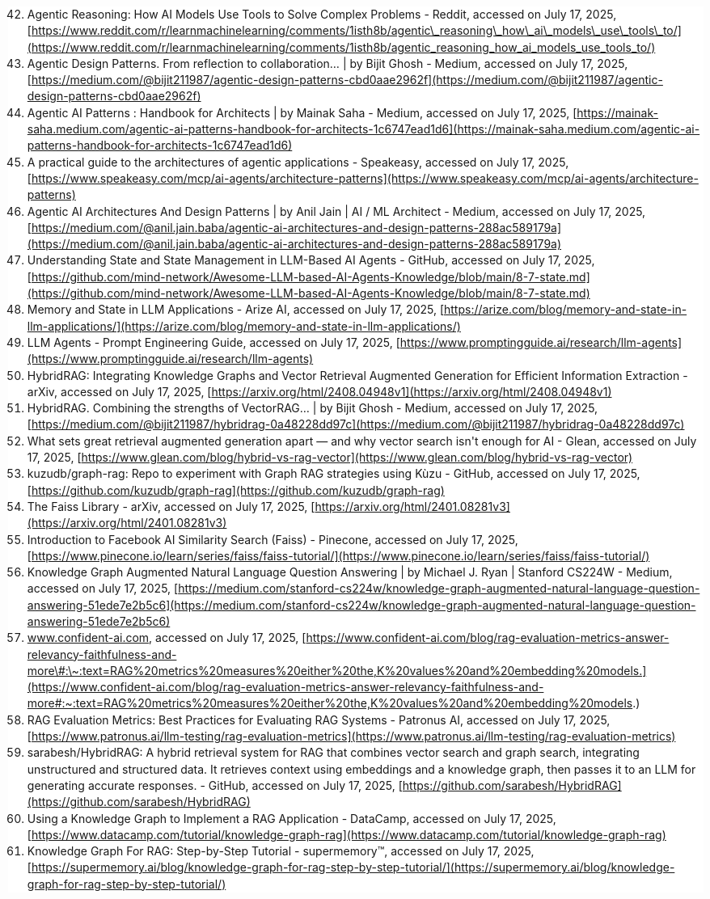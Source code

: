 42. Agentic Reasoning: How AI Models Use Tools to Solve Complex Problems \- Reddit, accessed on July 17, 2025, [https://www.reddit.com/r/learnmachinelearning/comments/1isth8b/agentic\_reasoning\_how\_ai\_models\_use\_tools\_to/](https://www.reddit.com/r/learnmachinelearning/comments/1isth8b/agentic_reasoning_how_ai_models_use_tools_to/)  
43. Agentic Design Patterns. From reflection to collaboration… | by Bijit Ghosh \- Medium, accessed on July 17, 2025, [https://medium.com/@bijit211987/agentic-design-patterns-cbd0aae2962f](https://medium.com/@bijit211987/agentic-design-patterns-cbd0aae2962f)  
44. Agentic AI Patterns : Handbook for Architects | by Mainak Saha \- Medium, accessed on July 17, 2025, [https://mainak-saha.medium.com/agentic-ai-patterns-handbook-for-architects-1c6747ead1d6](https://mainak-saha.medium.com/agentic-ai-patterns-handbook-for-architects-1c6747ead1d6)  
45. A practical guide to the architectures of agentic applications \- Speakeasy, accessed on July 17, 2025, [https://www.speakeasy.com/mcp/ai-agents/architecture-patterns](https://www.speakeasy.com/mcp/ai-agents/architecture-patterns)  
46. Agentic AI Architectures And Design Patterns | by Anil Jain | AI / ML Architect \- Medium, accessed on July 17, 2025, [https://medium.com/@anil.jain.baba/agentic-ai-architectures-and-design-patterns-288ac589179a](https://medium.com/@anil.jain.baba/agentic-ai-architectures-and-design-patterns-288ac589179a)  
47. Understanding State and State Management in LLM-Based AI Agents \- GitHub, accessed on July 17, 2025, [https://github.com/mind-network/Awesome-LLM-based-AI-Agents-Knowledge/blob/main/8-7-state.md](https://github.com/mind-network/Awesome-LLM-based-AI-Agents-Knowledge/blob/main/8-7-state.md)  
48. Memory and State in LLM Applications \- Arize AI, accessed on July 17, 2025, [https://arize.com/blog/memory-and-state-in-llm-applications/](https://arize.com/blog/memory-and-state-in-llm-applications/)  
49. LLM Agents \- Prompt Engineering Guide, accessed on July 17, 2025, [https://www.promptingguide.ai/research/llm-agents](https://www.promptingguide.ai/research/llm-agents)  
50. HybridRAG: Integrating Knowledge Graphs and Vector Retrieval Augmented Generation for Efficient Information Extraction \- arXiv, accessed on July 17, 2025, [https://arxiv.org/html/2408.04948v1](https://arxiv.org/html/2408.04948v1)  
51. HybridRAG. Combining the strengths of VectorRAG… | by Bijit Ghosh \- Medium, accessed on July 17, 2025, [https://medium.com/@bijit211987/hybridrag-0a48228dd97c](https://medium.com/@bijit211987/hybridrag-0a48228dd97c)  
52. What sets great retrieval augmented generation apart — and why vector search isn't enough for AI \- Glean, accessed on July 17, 2025, [https://www.glean.com/blog/hybrid-vs-rag-vector](https://www.glean.com/blog/hybrid-vs-rag-vector)  
53. kuzudb/graph-rag: Repo to experiment with Graph RAG strategies using Kùzu \- GitHub, accessed on July 17, 2025, [https://github.com/kuzudb/graph-rag](https://github.com/kuzudb/graph-rag)  
54. The Faiss Library \- arXiv, accessed on July 17, 2025, [https://arxiv.org/html/2401.08281v3](https://arxiv.org/html/2401.08281v3)  
55. Introduction to Facebook AI Similarity Search (Faiss) \- Pinecone, accessed on July 17, 2025, [https://www.pinecone.io/learn/series/faiss/faiss-tutorial/](https://www.pinecone.io/learn/series/faiss/faiss-tutorial/)  
56. Knowledge Graph Augmented Natural Language Question Answering | by Michael J. Ryan | Stanford CS224W \- Medium, accessed on July 17, 2025, [https://medium.com/stanford-cs224w/knowledge-graph-augmented-natural-language-question-answering-51ede7e2b5c6](https://medium.com/stanford-cs224w/knowledge-graph-augmented-natural-language-question-answering-51ede7e2b5c6)  
57. www.confident-ai.com, accessed on July 17, 2025, [https://www.confident-ai.com/blog/rag-evaluation-metrics-answer-relevancy-faithfulness-and-more\#:\~:text=RAG%20metrics%20measures%20either%20the,K%20values%20and%20embedding%20models.](https://www.confident-ai.com/blog/rag-evaluation-metrics-answer-relevancy-faithfulness-and-more#:~:text=RAG%20metrics%20measures%20either%20the,K%20values%20and%20embedding%20models.)  
58. RAG Evaluation Metrics: Best Practices for Evaluating RAG Systems \- Patronus AI, accessed on July 17, 2025, [https://www.patronus.ai/llm-testing/rag-evaluation-metrics](https://www.patronus.ai/llm-testing/rag-evaluation-metrics)  
59. sarabesh/HybridRAG: A hybrid retrieval system for RAG that combines vector search and graph search, integrating unstructured and structured data. It retrieves context using embeddings and a knowledge graph, then passes it to an LLM for generating accurate responses. \- GitHub, accessed on July 17, 2025, [https://github.com/sarabesh/HybridRAG](https://github.com/sarabesh/HybridRAG)  
60. Using a Knowledge Graph to Implement a RAG Application \- DataCamp, accessed on July 17, 2025, [https://www.datacamp.com/tutorial/knowledge-graph-rag](https://www.datacamp.com/tutorial/knowledge-graph-rag)  
61. Knowledge Graph For RAG: Step-by-Step Tutorial \- supermemory™, accessed on July 17, 2025, [https://supermemory.ai/blog/knowledge-graph-for-rag-step-by-step-tutorial/](https://supermemory.ai/blog/knowledge-graph-for-rag-step-by-step-tutorial/)  